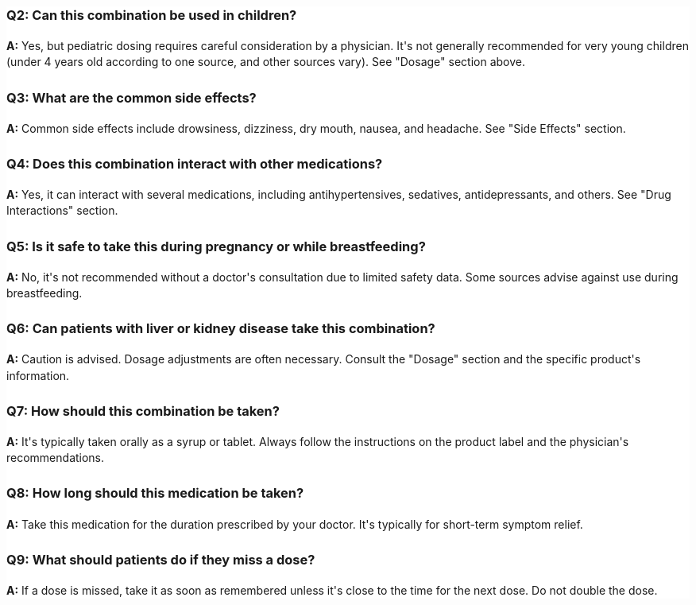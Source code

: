 ### **Q2: Can this combination be used in children?**

**A:** Yes, but pediatric dosing requires careful consideration by a physician. It's not generally recommended for very young children (under 4 years old according to one source, and other sources vary).  See "Dosage" section above.

### **Q3: What are the common side effects?**

**A:** Common side effects include drowsiness, dizziness, dry mouth, nausea, and headache.  See "Side Effects" section.

### **Q4:  Does this combination interact with other medications?**

**A:** Yes, it can interact with several medications, including antihypertensives, sedatives, antidepressants, and others.  See "Drug Interactions" section.

### **Q5: Is it safe to take this during pregnancy or while breastfeeding?**

**A:**  No, it's not recommended without a doctor's consultation due to limited safety data.  Some sources advise against use during breastfeeding.

### **Q6: Can patients with liver or kidney disease take this combination?**

**A:**  Caution is advised. Dosage adjustments are often necessary.  Consult the "Dosage" section and the specific product's information.

### **Q7:  How should this combination be taken?**

**A:**  It's typically taken orally as a syrup or tablet.  Always follow the instructions on the product label and the physician's recommendations.

### **Q8: How long should this medication be taken?**

**A:** Take this medication for the duration prescribed by your doctor.  It's typically for short-term symptom relief.


### **Q9: What should patients do if they miss a dose?**
**A:**  If a dose is missed, take it as soon as remembered unless it's close to the time for the next dose. Do not double the dose.

